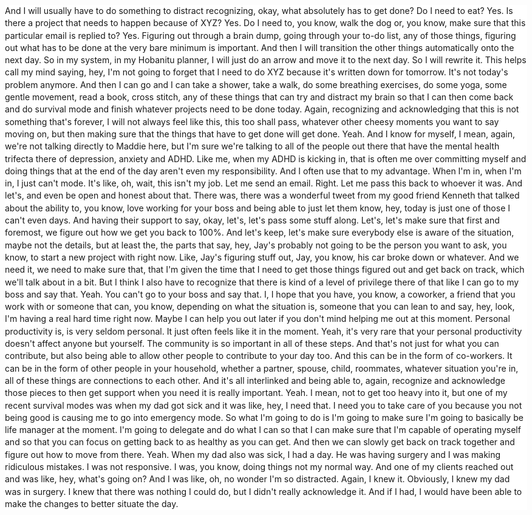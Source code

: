And I will usually have to do something to distract recognizing, okay, what absolutely has to get done? Do I need to eat? Yes. Is there a project that needs to happen because of XYZ? Yes. Do I need to, you know, walk the dog or, you know, make sure that this particular email is replied to? Yes.
Figuring out through a brain dump, going through your to-do list, any of those things, figuring out what has to be done at the very bare minimum is important. And then I will transition the other things automatically onto the next day.
So in my system, in my Hobanitu planner, I will just do an arrow and move it to the next day. So I will rewrite it. This helps call my mind saying, hey, I'm not going to forget that I need to do XYZ because it's written down for tomorrow. It's not today's problem anymore.
 And then I can go and I can take a shower, take a walk, do some breathing exercises, do some yoga, some gentle movement, read a book, cross stitch, any of these things that can try and distract my brain so that I can then come back and do survival mode and finish whatever projects need to be done today.
Again, recognizing and acknowledging that this is not something that's forever, I will not always feel like this, this too shall pass, whatever other cheesy moments you want to say moving on, but then making sure that the things that have to get done will get done. Yeah.
And I know for myself, I mean, again, we're not talking directly to Maddie here, but I'm sure we're talking to all of the people out there that have the mental health trifecta there of depression, anxiety and ADHD.
Like me, when my ADHD is kicking in, that is often me over committing myself and doing things that at the end of the day aren't even my responsibility. And I often use that to my advantage. When I'm in, when I'm in, I just can't mode. It's like, oh, wait, this isn't my job. Let me send an email.
Right. Let me pass this back to whoever it was. And let's, and even be open and honest about that.
There was, there was a wonderful tweet from my good friend Kenneth that talked about the ability to, you know, love working for your boss and being able to just let them know, hey, today is just one of those I can't even days.
And having their support to say, okay, let's, let's pass some stuff along. Let's, let's make sure that first and foremost, we figure out how we get you back to 100%.
And let's keep, let's make sure everybody else is aware of the situation, maybe not the details, but at least the, the parts that say, hey, Jay's probably not going to be the person you want to ask, you know, to start a new project with right now.
Like, Jay's figuring stuff out, Jay, you know, his car broke down or whatever. And we need it, we need to make sure that, that I'm given the time that I need to get those things figured out and get back on track, which we'll talk about in a bit.
But I think I also have to recognize that there is kind of a level of privilege there of that like I can go to my boss and say that. Yeah. You can't go to your boss and say that.
I, I hope that you have, you know, a coworker, a friend that you work with or someone that can, you know, depending on what the situation is, someone that you can lean to and say, hey, look, I'm having a real hard time right now.
Maybe I can help you out later if you don't mind helping me out at this moment. Personal productivity is, is very seldom personal. It just often feels like it in the moment. Yeah, it's very rare that your personal productivity doesn't affect anyone but yourself.
The community is so important in all of these steps. And that's not just for what you can contribute, but also being able to allow other people to contribute to your day too. And this can be in the form of co-workers.
It can be in the form of other people in your household, whether a partner, spouse, child, roommates, whatever situation you're in, all of these things are connections to each other.
And it's all interlinked and being able to, again, recognize and acknowledge those pieces to then get support when you need it is really important. Yeah. I mean, not to get too heavy into it, but one of my recent survival modes was when my dad got sick and it was like, hey, I need that.
I need you to take care of you because you not being good is causing me to go into emergency mode. So what I'm going to do is I'm going to make sure I'm going to basically be life manager at the moment.
I'm going to delegate and do what I can so that I can make sure that I'm capable of operating myself and so that you can focus on getting back to as healthy as you can get. And then we can slowly get back on track together and figure out how to move from there. Yeah.
When my dad also was sick, I had a day. He was having surgery and I was making ridiculous mistakes. I was not responsive. I was, you know, doing things not my normal way. And one of my clients reached out and was like, hey, what's going on? And I was like, oh, no wonder I'm so distracted.
Again, I knew it. Obviously, I knew my dad was in surgery. I knew that there was nothing I could do, but I didn't really acknowledge it. And if I had, I would have been able to make the changes to better situate the day.